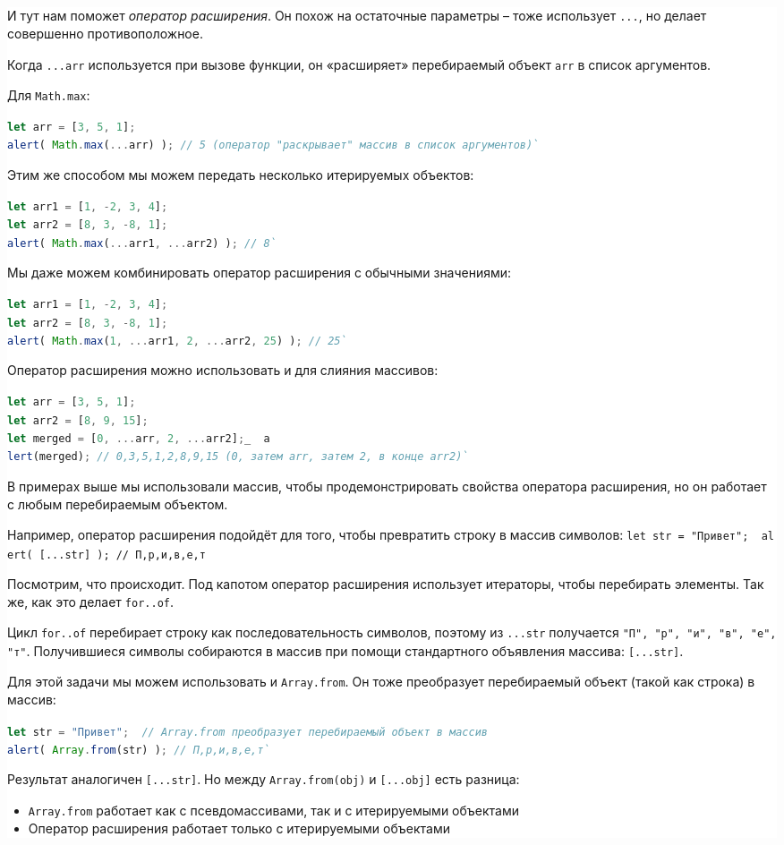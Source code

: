 И тут нам поможет _оператор расширения_. Он похож на остаточные параметры – тоже использует `...`, но делает совершенно противоположное.

Когда `...arr` используется при вызове функции, он «расширяет» перебираемый объект `arr` в список аргументов.

Для `Math.max`:
```js
let arr = [3, 5, 1];  
alert( Math.max(...arr) ); // 5 (оператор "раскрывает" массив в список аргументов)`
```

Этим же способом мы можем передать несколько итерируемых объектов:
```js
let arr1 = [1, -2, 3, 4]; 
let arr2 = [8, 3, -8, 1];  
alert( Math.max(...arr1, ...arr2) ); // 8`
```

Мы даже можем комбинировать оператор расширения с обычными значениями:
```js
let arr1 = [1, -2, 3, 4]; 
let arr2 = [8, 3, -8, 1];  
alert( Math.max(1, ...arr1, 2, ...arr2, 25) ); // 25`
```

Оператор расширения можно использовать и для слияния массивов:
```js
let arr = [3, 5, 1]; 
let arr2 = [8, 9, 15];  
let merged = [0, ...arr, 2, ...arr2];_  a
lert(merged); // 0,3,5,1,2,8,9,15 (0, затем arr, затем 2, в конце arr2)`
```

В примерах выше мы использовали массив, чтобы продемонстрировать свойства оператора расширения, но он работает с любым перебираемым объектом.

Например, оператор расширения подойдёт для того, чтобы превратить строку в массив символов:
`let str = "Привет";  alert( [...str] ); // П,р,и,в,е,т`

Посмотрим, что происходит. Под капотом оператор расширения использует итераторы, чтобы перебирать элементы. Так же, как это делает `for..of`.

Цикл `for..of` перебирает строку как последовательность символов, поэтому из `...str` получается `"П", "р", "и", "в", "е", "т"`. Получившиеся символы собираются в массив при помощи стандартного объявления массива: `[...str]`.

Для этой задачи мы можем использовать и `Array.from`. Он тоже преобразует перебираемый объект (такой как строка) в массив:
```js
let str = "Привет";  // Array.from преобразует перебираемый объект в массив 
alert( Array.from(str) ); // П,р,и,в,е,т`
```

Результат аналогичен `[...str]`.
Но между `Array.from(obj)` и `[...obj]` есть разница:
-   `Array.from` работает как с псевдомассивами, так и с итерируемыми объектами
-   Оператор расширения работает только с итерируемыми объектами

